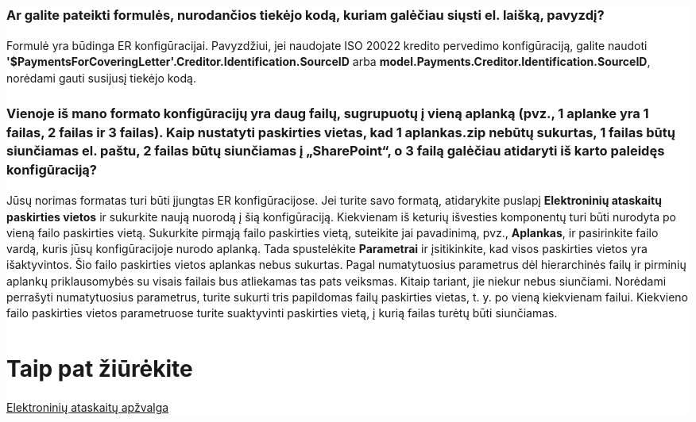 ### <a name="can-you-give-an-example-of-the-formula-that-refers-to-a-vendor-account-that-i-can-send-email-to"></a>Ar galite pateikti formulės, nurodančios tiekėjo kodą, kuriam galėčiau siųsti el. laišką, pavyzdį?

Formulė yra būdinga ER konfigūracijai. Pavyzdžiui, jei naudojate ISO 20022 kredito pervedimo konfigūraciją, galite naudoti **'$PaymentsForCoveringLetter'.Creditor.Identification.SourceID** arba **model.Payments.Creditor.Identification.SourceID**, norėdami gauti susijusį tiekėjo kodą.

### <a name="one-of-my-format-configurations-contains-multiple-files-that-are-group-into-one-folder-for-example-folder1-contains-file1-file2-and-file3-how-do-i-set-up-destinations-so-that-folder1zip-isnt-created-at-all-file1-is-sent-by-email-file2-is-sent-to-sharepoint-and-i-can-open-file3-immediately-after-the-configuration-is-run"></a>Vienoje iš mano formato konfigūracijų yra daug failų, sugrupuotų į vieną aplanką (pvz., 1 aplanke yra 1 failas, 2 failas ir 3 failas). Kaip nustatyti paskirties vietas, kad 1 aplankas.zip nebūtų sukurtas, 1 failas būtų siunčiamas el. paštu, 2 failas būtų siunčiamas į „SharePoint“, o 3 failą galėčiau atidaryti iš karto paleidęs konfigūraciją?

Jūsų norimas formatas turi būti įjungtas ER konfigūracijose. Jei turite savo formatą, atidarykite puslapį **Elektroninių ataskaitų paskirties vietos** ir sukurkite naują nuorodą į šią konfigūraciją. Kiekvienam iš keturių išvesties komponentų turi būti nurodyta po vieną failo paskirties vietą. Sukurkite pirmąją failo paskirties vietą, suteikite jai pavadinimą, pvz., **Aplankas**, ir pasirinkite failo vardą, kuris jūsų konfigūracijoje nurodo aplanką. Tada spustelėkite **Parametrai** ir įsitikinkite, kad visos paskirties vietos yra išaktyvintos. Šio failo paskirties vietos aplankas nebus sukurtas. Pagal numatytuosius parametrus dėl hierarchinės failų ir pirminių aplankų priklausomybės su visais failais bus atliekamas tas pats veiksmas. Kitaip tariant, jie niekur nebus siunčiami. Norėdami perrašyti numatytuosius parametrus, turite sukurti tris papildomas failų paskirties vietas, t. y. po vieną kiekvienam failui. Kiekvieno failo paskirties vietos parametruose turite suaktyvinti paskirties vietą, į kurią failas turėtų būti siunčiamas.

# <a name="see-also"></a>Taip pat žiūrėkite

[Elektroninių ataskaitų apžvalga](general-electronic-reporting.md)




